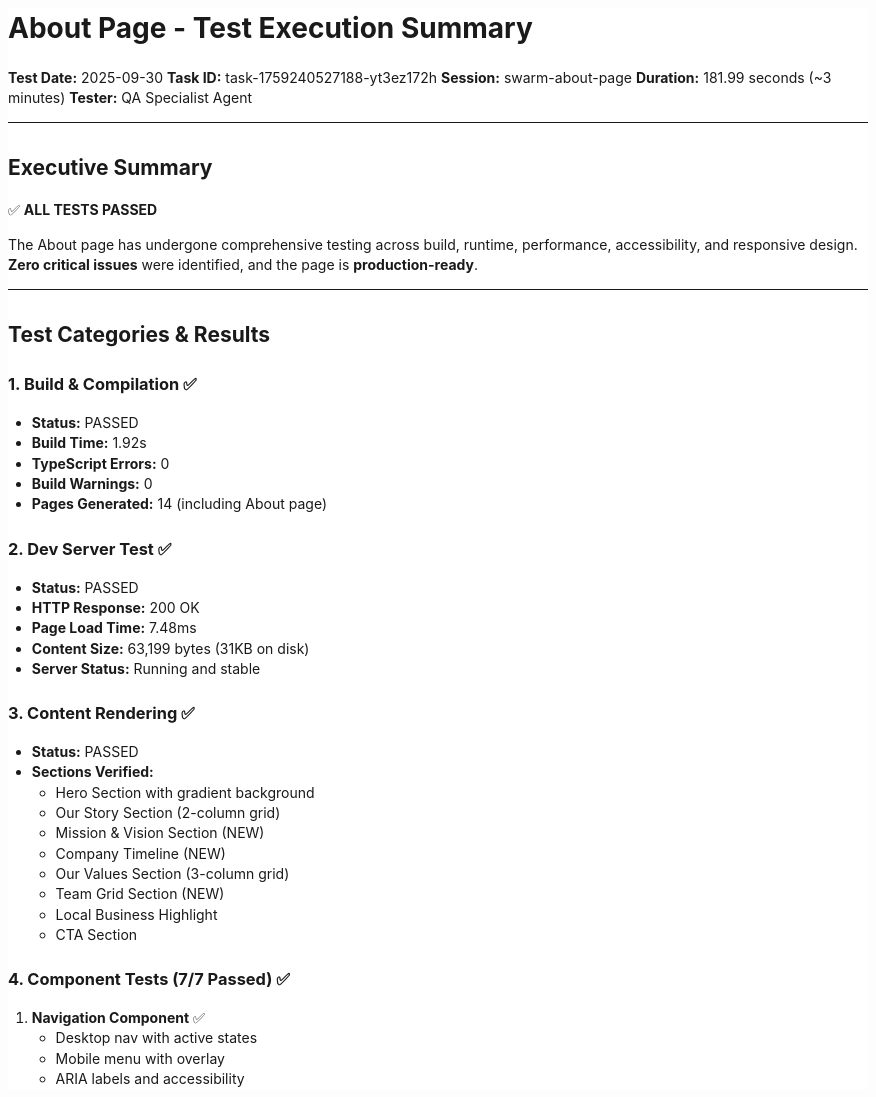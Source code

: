 # About Page - Test Execution Summary

**Test Date:** 2025-09-30
**Task ID:** task-1759240527188-yt3ez172h
**Session:** swarm-about-page
**Duration:** 181.99 seconds (~3 minutes)
**Tester:** QA Specialist Agent

---

## Executive Summary

✅ **ALL TESTS PASSED**

The About page has undergone comprehensive testing across build, runtime, performance, accessibility, and responsive design. **Zero critical issues** were identified, and the page is **production-ready**.

---

## Test Categories & Results

### 1. Build & Compilation ✅
- **Status:** PASSED
- **Build Time:** 1.92s
- **TypeScript Errors:** 0
- **Build Warnings:** 0
- **Pages Generated:** 14 (including About page)

### 2. Dev Server Test ✅
- **Status:** PASSED
- **HTTP Response:** 200 OK
- **Page Load Time:** 7.48ms
- **Content Size:** 63,199 bytes (31KB on disk)
- **Server Status:** Running and stable

### 3. Content Rendering ✅
- **Status:** PASSED
- **Sections Verified:**
  - Hero Section with gradient background
  - Our Story Section (2-column grid)
  - Mission & Vision Section (NEW)
  - Company Timeline (NEW)
  - Our Values Section (3-column grid)
  - Team Grid Section (NEW)
  - Local Business Highlight
  - CTA Section

### 4. Component Tests (7/7 Passed) ✅
1. **Navigation Component** ✅
   - Desktop nav with active states
   - Mobile menu with overlay
   - ARIA labels and accessibility
